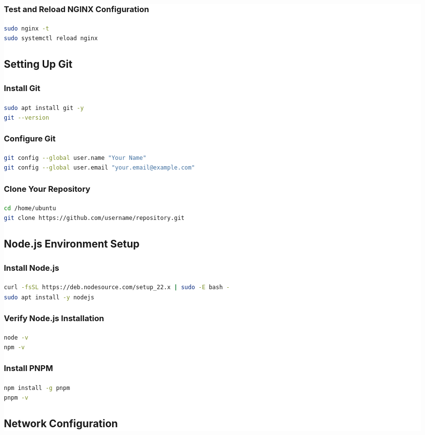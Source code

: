 ### Test and Reload NGINX Configuration

```bash
sudo nginx -t
sudo systemctl reload nginx
```

## Setting Up Git

### Install Git

```bash
sudo apt install git -y
git --version
```

### Configure Git

```bash
git config --global user.name "Your Name"
git config --global user.email "your.email@example.com"
```

### Clone Your Repository

```bash
cd /home/ubuntu
git clone https://github.com/username/repository.git
```

## Node.js Environment Setup

### Install Node.js

```bash
curl -fsSL https://deb.nodesource.com/setup_22.x | sudo -E bash -
sudo apt install -y nodejs
```

### Verify Node.js Installation

```bash
node -v
npm -v
```

### Install PNPM

```bash
npm install -g pnpm
pnpm -v
```

## Network Configuration
